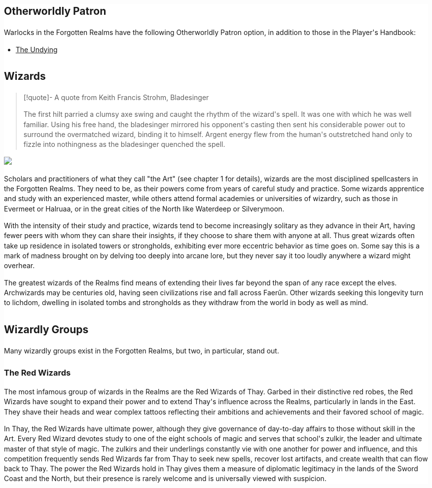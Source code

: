## Otherworldly Patron

Warlocks in the Forgotten Realms have the following Otherworldly Patron option, in addition to those in the Player's Handbook:

- [The Undying](/2-Mechanics/CLI/classes/warlock-the-undying-scag.md)  

## Wizards

> [!quote]- A quote from Keith Francis Strohm, Bladesinger  
> 
> The first hilt parried a clumsy axe swing and caught the rhythm of the wizard's spell. It was one with which he was well familiar. Using his free hand, the bladesinger mirrored his opponent's casting then sent his considerable power out to surround the overmatched wizard, binding it to himself. Argent energy flew from the human's outstretched hand only to fizzle into nothingness as the bladesinger quenched the spell.

![](https://raw.githubusercontent.com/5etools-mirror-2/5etools-img/main/book/SCAG/scag04-14.webp#center)

Scholars and practitioners of what they call "the Art" (see chapter 1 for details), wizards are the most disciplined spellcasters in the Forgotten Realms. They need to be, as their powers come from years of careful study and practice. Some wizards apprentice and study with an experienced master, while others attend formal academies or universities of wizardry, such as those in Evermeet or Halruaa, or in the great cities of the North like Waterdeep or Silverymoon.

With the intensity of their study and practice, wizards tend to become increasingly solitary as they advance in their Art, having fewer peers with whom they can share their insights, if they choose to share them with anyone at all. Thus great wizards often take up residence in isolated towers or strongholds, exhibiting ever more eccentric behavior as time goes on. Some say this is a mark of madness brought on by delving too deeply into arcane lore, but they never say it too loudly anywhere a wizard might overhear.

The greatest wizards of the Realms find means of extending their lives far beyond the span of any race except the elves. Archwizards may be centuries old, having seen civilizations rise and fall across Faerûn. Other wizards seeking this longevity turn to lichdom, dwelling in isolated tombs and strongholds as they withdraw from the world in body as well as mind.

## Wizardly Groups

Many wizardly groups exist in the Forgotten Realms, but two, in particular, stand out.

### The Red Wizards

The most infamous group of wizards in the Realms are the Red Wizards of Thay. Garbed in their distinctive red robes, the Red Wizards have sought to expand their power and to extend Thay's influence across the Realms, particularly in lands in the East. They shave their heads and wear complex tattoos reflecting their ambitions and achievements and their favored school of magic.

In Thay, the Red Wizards have ultimate power, although they give governance of day-to-day affairs to those without skill in the Art. Every Red Wizard devotes study to one of the eight schools of magic and serves that school's zulkir, the leader and ultimate master of that style of magic. The zulkirs and their underlings constantly vie with one another for power and influence, and this competition frequently sends Red Wizards far from Thay to seek new spells, recover lost artifacts, and create wealth that can flow back to Thay. The power the Red Wizards hold in Thay gives them a measure of diplomatic legitimacy in the lands of the Sword Coast and the North, but their presence is rarely welcome and is universally viewed with suspicion.
